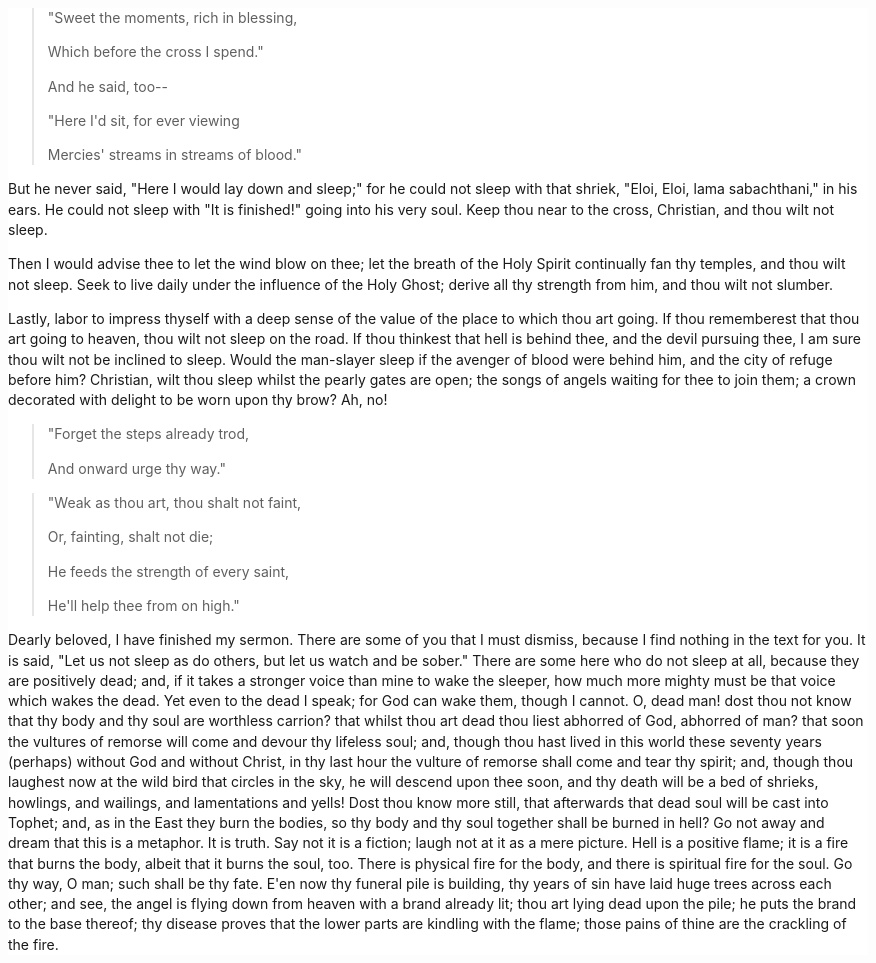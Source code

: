 > "Sweet the moments, rich in blessing,
> 
> Which before the cross I spend."
> 
> And he said, too--
> 
> "Here I'd sit, for ever viewing
> 
> Mercies' streams in streams of blood."

But he never said, "Here I would lay down and sleep;" for he could not sleep with that shriek, "Eloi, Eloi, lama sabachthani," in his ears. He could not sleep with "It is finished!" going into his very soul. Keep thou near to the cross, Christian, and thou wilt not sleep.

Then I would advise thee to let the wind blow on thee; let the breath of the Holy Spirit continually fan thy temples, and thou wilt not sleep. Seek to live daily under the influence of the Holy Ghost; derive all thy strength from him, and thou wilt not slumber.

Lastly, labor to impress thyself with a deep sense of the value of the place to which thou art going. If thou rememberest that thou art going to heaven, thou wilt not sleep on the road. If thou thinkest that hell is behind thee, and the devil pursuing thee, I am sure thou wilt not be inclined to sleep. Would the man-slayer sleep if the avenger of blood were behind him, and the city of refuge before him? Christian, wilt thou sleep whilst the pearly gates are open; the songs of angels waiting for thee to join them; a crown decorated with delight to be worn upon thy brow? Ah, no!

> "Forget the steps already trod,
> 
> And onward urge thy way."

> "Weak as thou art, thou shalt not faint,
> 
> Or, fainting, shalt not die;
> 
> He feeds the strength of every saint,
> 
> He'll help thee from on high."

Dearly beloved, I have finished my sermon. There are some of you that I must dismiss, because I find nothing in the text for you. It is said, "Let us not sleep as do others, but let us watch and be sober." There are some here who do not sleep at all, because they are positively dead; and, if it takes a stronger voice than mine to wake the sleeper, how much more mighty must be that voice which wakes the dead. Yet even to the dead I speak; for God can wake them, though I cannot. O, dead man! dost thou not know that thy body and thy soul are worthless carrion? that whilst thou art dead thou liest abhorred of God, abhorred of man? that soon the vultures of remorse will come and devour thy lifeless soul; and, though thou hast lived in this world these seventy years (perhaps) without God and without Christ, in thy last hour the vulture of remorse shall come and tear thy spirit; and, though thou laughest now at the wild bird that circles in the sky, he will descend upon thee soon, and thy death will be a bed of shrieks, howlings, and wailings, and lamentations and yells! Dost thou know more still, that afterwards that dead soul will be cast into Tophet; and, as in the East they burn the bodies, so thy body and thy soul together shall be burned in hell? Go not away and dream that this is a metaphor. It is truth. Say not it is a fiction; laugh not at it as a mere picture. Hell is a positive flame; it is a fire that burns the body, albeit that it burns the soul, too. There is physical fire for the body, and there is spiritual fire for the soul. Go thy way, O man; such shall be thy fate. E'en now thy funeral pile is building, thy years of sin have laid huge trees across each other; and see, the angel is flying down from heaven with a brand already lit; thou art lying dead upon the pile; he puts the brand to the base thereof; thy disease proves that the lower parts are kindling with the flame; those pains of thine are the crackling of the fire. 
